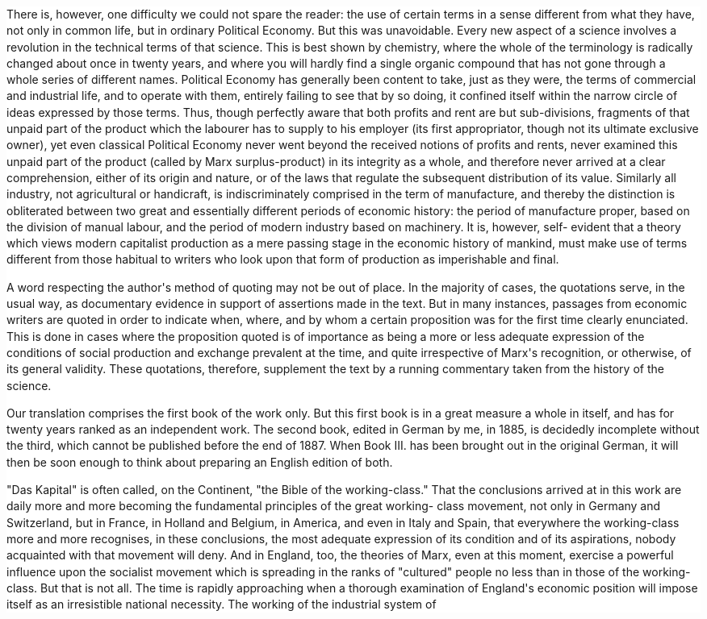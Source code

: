 There is, however, one difficulty we could not spare the reader: the use
of certain terms in a sense different from what they have, not only in
common life, but in ordinary Political Economy. But this was
unavoidable. Every new aspect of a science involves a revolution in the
technical terms of that science. This is best shown by chemistry, where
the whole of the terminology is radically changed about once in twenty
years, and where you will hardly find a single organic compound that has
not gone through a whole series of different names. Political Economy
has generally been content to take, just as they were, the terms of
commercial and industrial life, and to operate with them, entirely
failing to see that by so doing, it confined itself within the narrow
circle of ideas expressed by those terms. Thus, though perfectly aware
that both profits and rent are but sub-divisions, fragments of that
unpaid part of the product which the labourer has to supply to his
employer (its first appropriator, though not its ultimate exclusive
owner), yet even classical Political Economy never went beyond the
received notions of profits and rents, never examined this unpaid part
of the product (called by Marx surplus-product) in its integrity as a
whole, and therefore never arrived at a clear comprehension, either of
its origin and nature, or of the laws that regulate the subsequent
distribution of its value. Similarly all industry, not agricultural or
handicraft, is indiscriminately comprised in the term of manufacture,
and thereby the distinction is obliterated between two great and
essentially different periods of economic history: the period of
manufacture proper, based on the division of manual labour, and the
period of modern industry based on machinery. It is, however, self-
evident that a theory which views modern capitalist production as a mere
passing stage in the economic history of mankind, must make use of terms
different from those habitual to writers who look upon that form of
production as imperishable and final.

A word respecting the author's method of quoting may not be out of
place. In the majority of cases, the quotations serve, in the usual way,
as documentary evidence in support of assertions made in the text. But
in many instances, passages from economic writers are quoted in order to
indicate when, where, and by whom a certain proposition was for the
first time clearly enunciated. This is done in cases where the
proposition quoted is of importance as being a more or less adequate
expression of the conditions of social production and exchange prevalent
at the time, and quite irrespective of Marx's recognition, or otherwise,
of its general validity. These quotations, therefore, supplement the
text by a running commentary taken from the history of the science.

Our translation comprises the first book of the work only. But this
first book is in a great measure a whole in itself, and has for twenty
years ranked as an independent work. The second book, edited in German
by me, in 1885, is decidedly incomplete without the third, which cannot
be published before the end of 1887. When Book III. has been brought out
in the original German, it will then be soon enough to think about
preparing an English edition of both.

"Das Kapital" is often called, on the Continent, "the Bible of the
working-class." That the conclusions arrived at in this work are daily
more and more becoming the fundamental principles of the great working-
class movement, not only in Germany and Switzerland, but in France, in
Holland and Belgium, in America, and even in Italy and Spain, that
everywhere the working-class more and more recognises, in these
conclusions, the most adequate expression of its condition and of its
aspirations, nobody acquainted with that movement will deny. And in
England, too, the theories of Marx, even at this moment, exercise a
powerful influence upon the socialist movement which is spreading in the
ranks of "cultured" people no less than in those of the working-class.
But that is not all. The time is rapidly approaching when a thorough
examination of England's economic position will impose itself as an
irresistible national necessity. The working of the industrial system of
